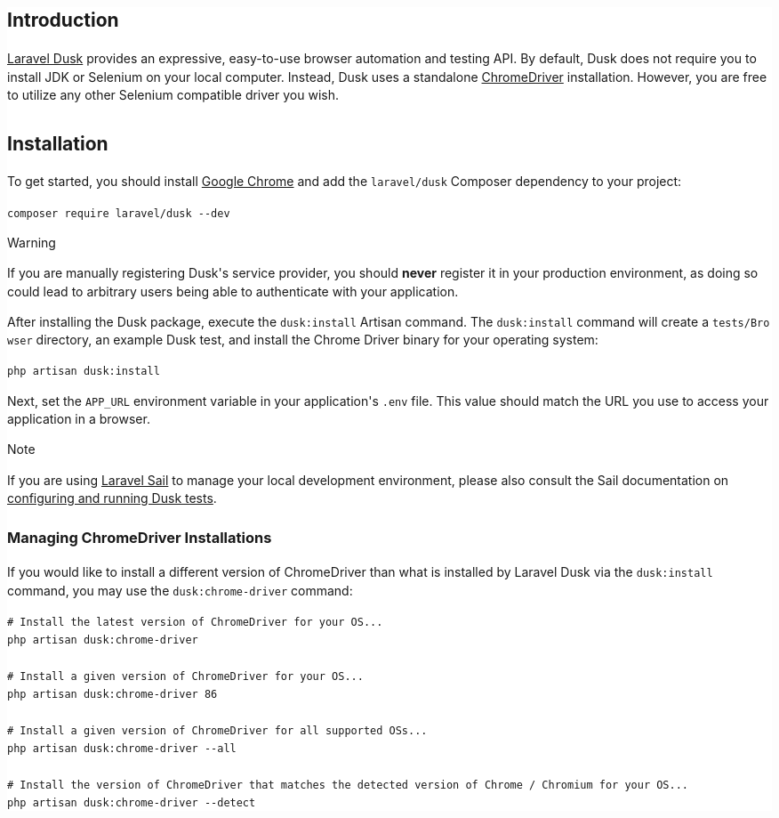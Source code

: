 <a name="introduction"></a>

## Introduction

[Laravel Dusk](https://github.com/laravel/dusk) provides an expressive,
easy-to-use browser automation and testing API. By default, Dusk does not
require you to install JDK or Selenium on your local computer. Instead, Dusk
uses a standalone [ChromeDriver](https://sites.google.com/chromium.org/driver)
installation. However, you are free to utilize any other Selenium compatible
driver you wish.

<a name="installation"></a>

## Installation

To get started, you should
install [Google Chrome](https://www.google.com/chrome) and add
the `laravel/dusk` Composer dependency to your project:

```shell
composer require laravel/dusk --dev
```

> [!WARNING]
> If you are manually registering Dusk's service provider, you should **never**
> register it in your production environment, as doing so could lead to arbitrary
> users being able to authenticate with your application.

After installing the Dusk package, execute the `dusk:install` Artisan command.
The `dusk:install` command will create a `tests/Browser` directory, an example
Dusk test, and install the Chrome Driver binary for your operating system:

```shell
php artisan dusk:install
```

Next, set the `APP_URL` environment variable in your application's `.env` file.
This value should match the URL you use to access your application in a browser.

> [!NOTE]
> If you are using [Laravel Sail](sail.md) to manage your local
> development environment, please also consult the Sail documentation
> on [configuring and running Dusk tests](sail.md#laravel-dusk).

<a name="managing-chromedriver-installations"></a>

### Managing ChromeDriver Installations

If you would like to install a different version of ChromeDriver than what is
installed by Laravel Dusk via the `dusk:install` command, you may use
the `dusk:chrome-driver` command:

```shell
# Install the latest version of ChromeDriver for your OS...
php artisan dusk:chrome-driver

# Install a given version of ChromeDriver for your OS...
php artisan dusk:chrome-driver 86

# Install a given version of ChromeDriver for all supported OSs...
php artisan dusk:chrome-driver --all

# Install the version of ChromeDriver that matches the detected version of Chrome / Chromium for your OS...
php artisan dusk:chrome-driver --detect
```
